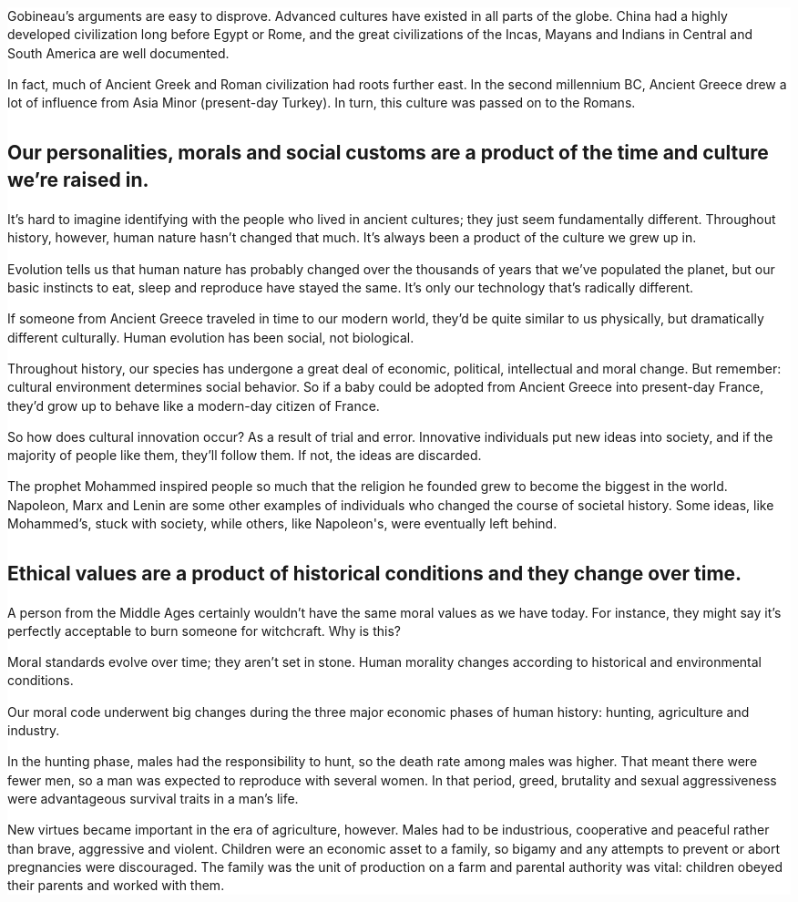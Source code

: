 Gobineau’s arguments are easy to disprove. Advanced cultures have existed in all parts of the globe. China had a highly developed civilization long before Egypt or Rome, and the great civilizations of the Incas, Mayans and Indians in Central and South America are well documented. 

In fact, much of Ancient Greek and Roman civilization had roots further east. In the second millennium BC, Ancient Greece drew a lot of influence from Asia Minor (present-day Turkey). In turn, this culture was passed on to the Romans.

## Our personalities, morals and social customs are a product of the time and culture we’re raised in.

It’s hard to imagine identifying with the people who lived in ancient cultures; they just seem fundamentally different. Throughout history, however, human nature hasn’t changed that much. It’s always been a product of the culture we grew up in. 

Evolution tells us that human nature has probably changed over the thousands of years that we’ve populated the planet, but our basic instincts to eat, sleep and reproduce have stayed the same. It’s only our technology that’s radically different. 

If someone from Ancient Greece traveled in time to our modern world, they’d be quite similar to us physically, but dramatically different culturally. Human evolution has been social, not biological. 

Throughout history, our species has undergone a great deal of economic, political, intellectual and moral change. But remember: cultural environment determines social behavior. So if a baby could be adopted from Ancient Greece into present-day France, they’d grow up to behave like a modern-day citizen of France. 

So how does cultural innovation occur? As a result of trial and error. Innovative individuals put new ideas into society, and if the majority of people like them, they’ll follow them. If not, the ideas are discarded. 

The prophet Mohammed inspired people so much that the religion he founded grew to become the biggest in the world. Napoleon, Marx and Lenin are some other examples of individuals who changed the course of societal history. Some ideas, like Mohammed’s, stuck with society, while others, like Napoleon's, were eventually left behind.

## Ethical values are a product of historical conditions and they change over time.

A person from the Middle Ages certainly wouldn’t have the same moral values as we have today. For instance, they might say it’s perfectly acceptable to burn someone for witchcraft. Why is this?

Moral standards evolve over time; they aren’t set in stone. Human morality changes according to historical and environmental conditions. 

Our moral code underwent big changes during the three major economic phases of human history: hunting, agriculture and industry. 

In the hunting phase, males had the responsibility to hunt, so the death rate among males was higher. That meant there were fewer men, so a man was expected to reproduce with several women. In that period, greed, brutality and sexual aggressiveness were advantageous survival traits in a man’s life. 

New virtues became important in the era of agriculture, however. Males had to be industrious, cooperative and peaceful rather than brave, aggressive and violent. Children were an economic asset to a family, so bigamy and any attempts to prevent or abort pregnancies were discouraged. The family was the unit of production on a farm and parental authority was vital: children obeyed their parents and worked with them.
